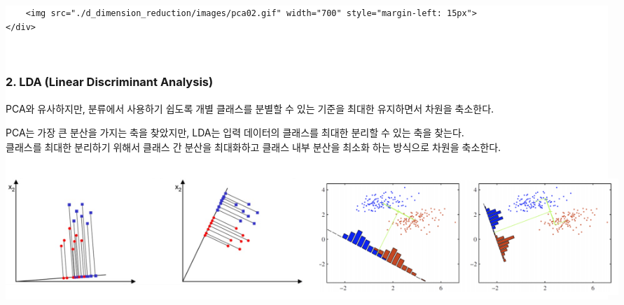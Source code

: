        <img src="./d_dimension_reduction/images/pca02.gif" width="700" style="margin-left: 15px">
    </div>
</div>

<br/>

### 2. LDA (Linear Discriminant Analysis)
PCA와 유사하지만, 분류에서 사용하기 쉽도록 개별 클래스를 분별할 수 있는 기준을 최대한 유지하면서 차원을 축소한다.

PCA는 가장 큰 분산을 가지는 축을 찾았지만, LDA는 입력 데이터의 클래스를 최대한 분리할 수 있는 축을 찾는다.  
클래스를 최대한 분리하기 위해서 클래스 간 분산을 최대화하고 클래스 내부 분산을 최소화 하는 방식으로 차원을 축소한다.

<br/>

<div style="display: flex">
    <div>
        <img src="./d_dimension_reduction/images/lda01.png" width="650">
    </div>
    <div>
        <img src="./d_dimension_reduction/images/lda02.png" width="650" style="margin-left: 15px">